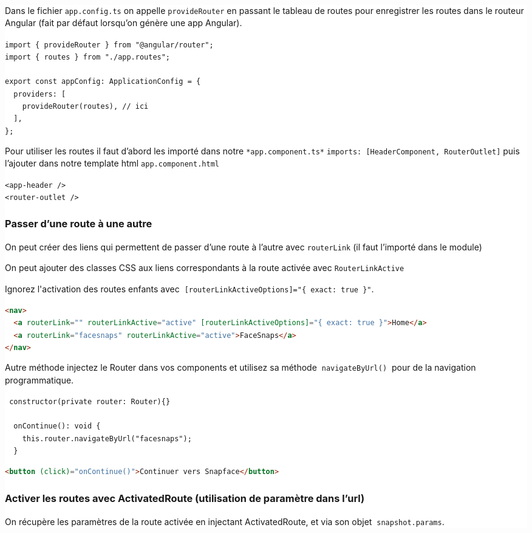 Dans le fichier `app.config.ts` on appelle `provideRouter` en passant le tableau de routes pour enregistrer les routes dans le routeur Angular (fait par défaut lorsqu’on génère une app Angular).

```tsx
import { provideRouter } from "@angular/router";
import { routes } from "./app.routes";

export const appConfig: ApplicationConfig = {
  providers: [
    provideRouter(routes), // ici
  ],
};
```

Pour utiliser les routes il faut d’abord les importé dans notre `*app.component.ts*`
`imports: [HeaderComponent, RouterOutlet]` puis l’ajouter dans notre template html `app.component.html`

```tsx
<app-header />
<router-outlet />
```

### **Passer d’une route à une autre**

On peut créer des liens qui permettent de passer d’une route à l’autre avec `routerLink` (il faut l’importé dans le module)

On peut ajouter des classes CSS aux liens correspondants à la route activée avec `RouterLinkActive`

Ignorez l'activation des routes enfants avec  `[routerLinkActiveOptions]="{ exact: true }"`.

```html
<nav>
  <a routerLink="" routerLinkActive="active" [routerLinkActiveOptions]="{ exact: true }">Home</a>
  <a routerLink="facesnaps" routerLinkActive="active">FaceSnaps</a>
</nav>
```

Autre méthode injectez le Router dans vos components et utilisez sa méthode  `navigateByUrl()`  pour de la navigation programmatique.

```tsx
 constructor(private router: Router){}

  onContinue(): void {
    this.router.navigateByUrl("facesnaps");
  }
```

```html
<button (click)="onContinue()">Continuer vers Snapface</button>
```

### Activer les routes avec ActivatedRoute (utilisation de paramètre dans l’url)

On récupère les paramètres de la route activée en injectant ActivatedRoute, et via son objet  `snapshot.params`.
